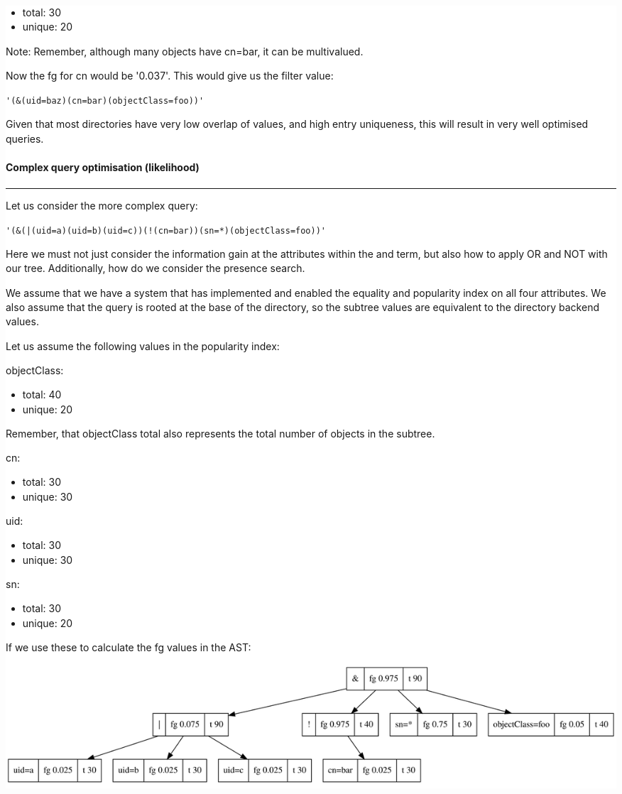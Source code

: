 * total: 30
* unique: 20

Note: Remember, although many objects have cn=bar, it can be multivalued.

Now the fg for cn would be '0.037'. This would give us the filter value:

    '(&(uid=baz)(cn=bar)(objectClass=foo))'

Given that most directories have very low overlap of values, and high entry uniqueness, this will result in very well optimised queries.

#### Complex query optimisation (likelihood)
--------------------------------------------

Let us consider the more complex query:

    '(&(|(uid=a)(uid=b)(uid=c))(!(cn=bar))(sn=*)(objectClass=foo))'

Here we must not just consider the information gain at the attributes within the and term, but also how to apply OR and NOT with our tree. Additionally, how do we consider the presence search.

We assume that we have a system that has implemented and enabled the equality and popularity index on all four attributes. We also assume that the query is rooted at the base of the directory, so the subtree values are equivalent to the directory backend values.

Let us assume the following values in the popularity index:

objectClass:

* total: 40
* unique: 20

Remember, that objectClass total also represents the total number of objects in the subtree.

cn:

* total: 30
* unique: 30

uid:

* total: 30
* unique: 30

sn:

* total: 30
* unique: 20

If we use these to calculate the fg values in the AST:

![Filter Basic](../../../images/query_opt_filter_complex_ig.svg)

